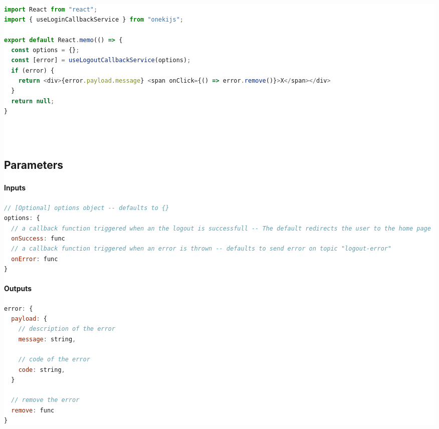 ```javascript
```

</TabItem>
<TabItem value="logoutCallback">

```javascript
import React from "react";
import { useLoginCallbackService } from "onekijs";

export default React.memo(() => {
  const options = {};
  const [error] = useLogoutCallbackService(options);
  if (error) {
    return <div>{error.payload.message} <span onClick={() => error.remove()}>X</span></div>
  }
  return null;
}
```

<br/><br/>

## Parameters
#### Inputs
```javascript
// [Optional] options object -- defaults to {}
options: {
  // a callback function triggered when an the logout is successfull -- The default redirects the user to the home page
  onSuccess: func
  // a callback function triggered when an error is thrown -- defaults to send error on topic "logout-error"
  onError: func
}
```
#### Outputs
```javascript
error: {
  payload: {
    // description of the error
    message: string,

    // code of the error
    code: string,
  }
  
  // remove the error
  remove: func
}
```
</TabItem>
</Tabs>
